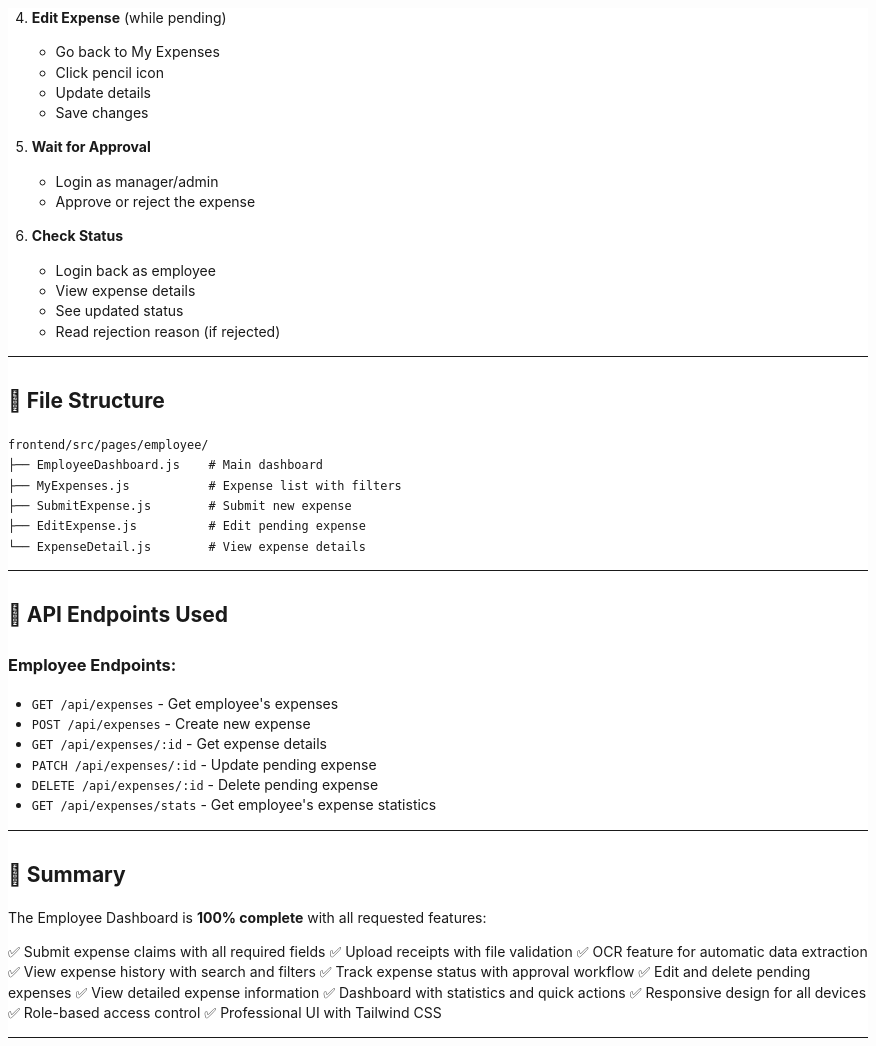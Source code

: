 4. **Edit Expense** (while pending)
   - Go back to My Expenses
   - Click pencil icon
   - Update details
   - Save changes

5. **Wait for Approval**
   - Login as manager/admin
   - Approve or reject the expense

6. **Check Status**
   - Login back as employee
   - View expense details
   - See updated status
   - Read rejection reason (if rejected)

---

## 📂 File Structure

```
frontend/src/pages/employee/
├── EmployeeDashboard.js    # Main dashboard
├── MyExpenses.js           # Expense list with filters
├── SubmitExpense.js        # Submit new expense
├── EditExpense.js          # Edit pending expense
└── ExpenseDetail.js        # View expense details
```

---

## 🔧 API Endpoints Used

### Employee Endpoints:
- `GET /api/expenses` - Get employee's expenses
- `POST /api/expenses` - Create new expense
- `GET /api/expenses/:id` - Get expense details
- `PATCH /api/expenses/:id` - Update pending expense
- `DELETE /api/expenses/:id` - Delete pending expense
- `GET /api/expenses/stats` - Get employee's expense statistics

---

## 🎉 Summary

The Employee Dashboard is **100% complete** with all requested features:

✅ Submit expense claims with all required fields
✅ Upload receipts with file validation
✅ OCR feature for automatic data extraction
✅ View expense history with search and filters
✅ Track expense status with approval workflow
✅ Edit and delete pending expenses
✅ View detailed expense information
✅ Dashboard with statistics and quick actions
✅ Responsive design for all devices
✅ Role-based access control
✅ Professional UI with Tailwind CSS

---